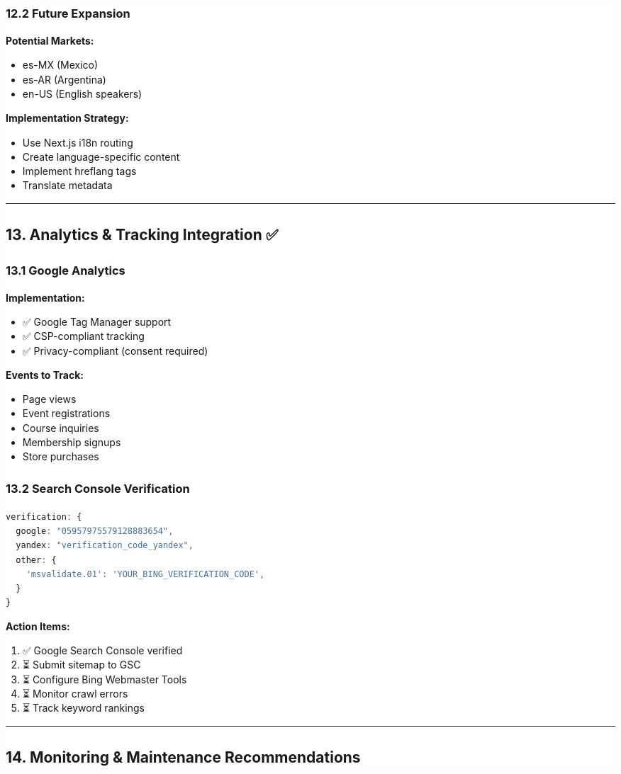 ### 12.2 Future Expansion

**Potential Markets:**
- es-MX (Mexico)
- es-AR (Argentina)
- en-US (English speakers)

**Implementation Strategy:**
- Use Next.js i18n routing
- Create language-specific content
- Implement hreflang tags
- Translate metadata

---

## 13. Analytics & Tracking Integration ✅

### 13.1 Google Analytics

**Implementation:**
- ✅ Google Tag Manager support
- ✅ CSP-compliant tracking
- ✅ Privacy-compliant (consent required)

**Events to Track:**
- Page views
- Event registrations
- Course inquiries
- Membership signups
- Store purchases

### 13.2 Search Console Verification

```typescript
verification: {
  google: "05957975579128883654",
  yandex: "verification_code_yandex",
  other: {
    'msvalidate.01': 'YOUR_BING_VERIFICATION_CODE',
  }
}
```

**Action Items:**
1. ✅ Google Search Console verified
2. ⏳ Submit sitemap to GSC
3. ⏳ Configure Bing Webmaster Tools
4. ⏳ Monitor crawl errors
5. ⏳ Track keyword rankings

---

## 14. Monitoring & Maintenance Recommendations
